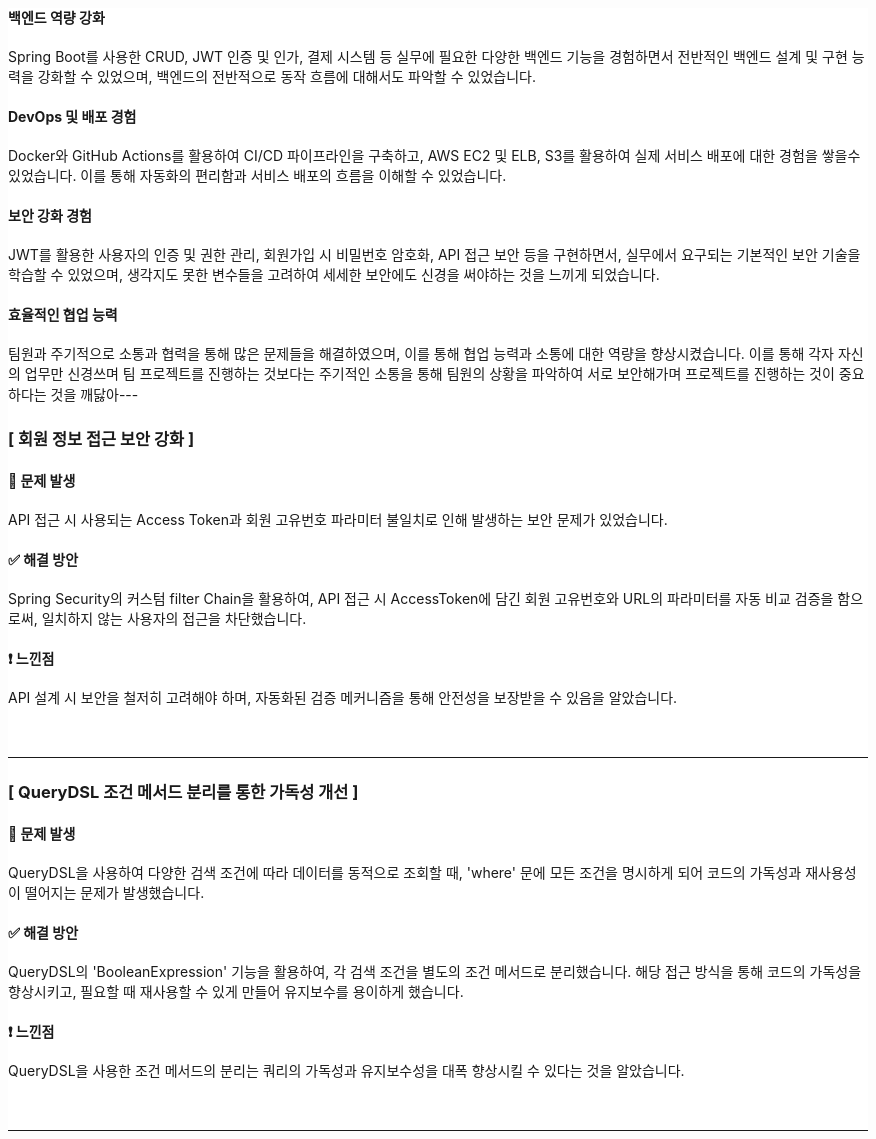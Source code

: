 #### 백엔드 역량 강화
Spring Boot를 사용한 CRUD, JWT 인증 및 인가, 결제 시스템 등 실무에 필요한 다양한 백엔드 기능을 경험하면서
전반적인 백엔드 설계 및 구현 능력을 강화할 수 있었으며, 백엔드의 전반적으로 동작 흐름에 대해서도 파악할 수 있었습니다.

#### DevOps 및 배포 경험
Docker와 GitHub Actions를 활용하여 CI/CD 파이프라인을 구축하고,
AWS EC2 및 ELB, S3를 활용하여 실제 서비스 배포에 대한 경험을 쌓을수 있었습니다.
이를 통해 자동화의 편리함과 서비스 배포의 흐름을 이해할 수 있었습니다.

#### 보안 강화 경험
JWT를 활용한 사용자의 인증 및 권한 관리, 회원가입 시 비밀번호 암호화, API 접근 보안 등을 구현하면서,
실무에서 요구되는 기본적인 보안 기술을 학습할 수 있었으며,
생각지도 못한 변수들을 고려하여 세세한 보안에도 신경을 써야하는 것을 느끼게 되었습니다.

#### 효율적인 협업 능력
팀원과 주기적으로 소통과 협력을 통해 많은 문제들을 해결하였으며, 이를 통해 협업 능력과 소통에 대한 역량을 향상시켰습니다.
이를 통해 각자 자신의 업무만 신경쓰며 팀 프로젝트를 진행하는 것보다는
주기적인 소통을 통해 팀원의 상황을 파악하여 서로 보안해가며 프로젝트를 진행하는 것이 중요하다는 것을 깨닳아---

### [ 회원 정보 접근 보안 강화 ]

#### :rotating_light: 문제 발생
API 접근 시 사용되는 Access Token과 회원 고유번호 파라미터 불일치로 인해 발생하는 보안 문제가 있었습니다.

#### :white_check_mark: 해결 방안
Spring Security의 커스텀 filter Chain을 활용하여, API 접근 시 AccessToken에 담긴 회원 고유번호와 URL의 파라미터를 자동 비교 검증을 함으로써, 일치하지 않는 사용자의 접근을 차단했습니다.

#### :heavy_exclamation_mark: 느낀점
API 설계 시 보안을 철저히 고려해야 하며, 자동화된 검증 메커니즘을 통해 안전성을 보장받을 수 있음을 알았습니다.

<br>

---

### [ QueryDSL 조건 메서드 분리를 통한 가독성 개선 ]

#### :rotating_light: 문제 발생
QueryDSL을 사용하여 다양한 검색 조건에 따라 데이터를 동적으로 조회할 때, 'where' 문에 모든 조건을 명시하게 되어 코드의 가독성과 재사용성이 떨어지는 문제가 발생했습니다.

#### :white_check_mark: 해결 방안
QueryDSL의 'BooleanExpression' 기능을 활용하여, 각 검색 조건을 별도의 조건 메서드로 분리했습니다.
해당 접근 방식을 통해 코드의 가독성을 향상시키고, 필요할 때 재사용할 수 있게 만들어 유지보수를 용이하게 했습니다.

#### :heavy_exclamation_mark: 느낀점
QueryDSL을 사용한 조건 메서드의 분리는 쿼리의 가독성과 유지보수성을 대폭 향상시킬 수 있다는 것을 알았습니다.

<br>

---
